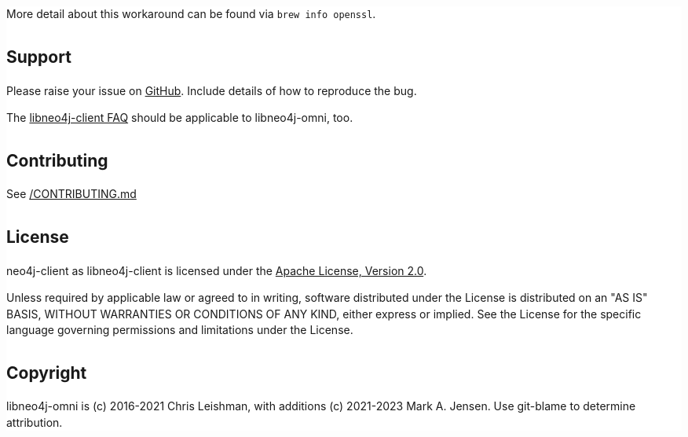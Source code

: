 More detail about this workaround can be found via `brew info openssl`.


Support
-------

Please raise your issue on
[GitHub](https://github.com/majensen/libneo4j-omni). Include details
of how to reproduce the bug.

The [libneo4j-client FAQ](https://github.com/cleishm/libneo4j-client/wiki/FAQ)
should be applicable to libneo4j-omni, too.


Contributing
------------

See [/CONTRIBUTING.md](https://github.com/majensen/libneo4j-omni/blob/main/CONTRIBUTING.md)

License
-------

neo4j-client as libneo4j-client is licensed under the [Apache License, Version 2.0](
http://www.apache.org/licenses/LICENSE-2.0).

Unless required by applicable law or agreed to in writing, software distributed
under the License is distributed on an "AS IS" BASIS, WITHOUT WARRANTIES OR
CONDITIONS OF ANY KIND, either express or implied.  See the License for the
specific language governing permissions and limitations under the License.

Copyright
---------

libneo4j-omni is (c) 2016-2021 Chris Leishman, with additions (c)
2021-2023 Mark A. Jensen. Use git-blame to determine attribution.
